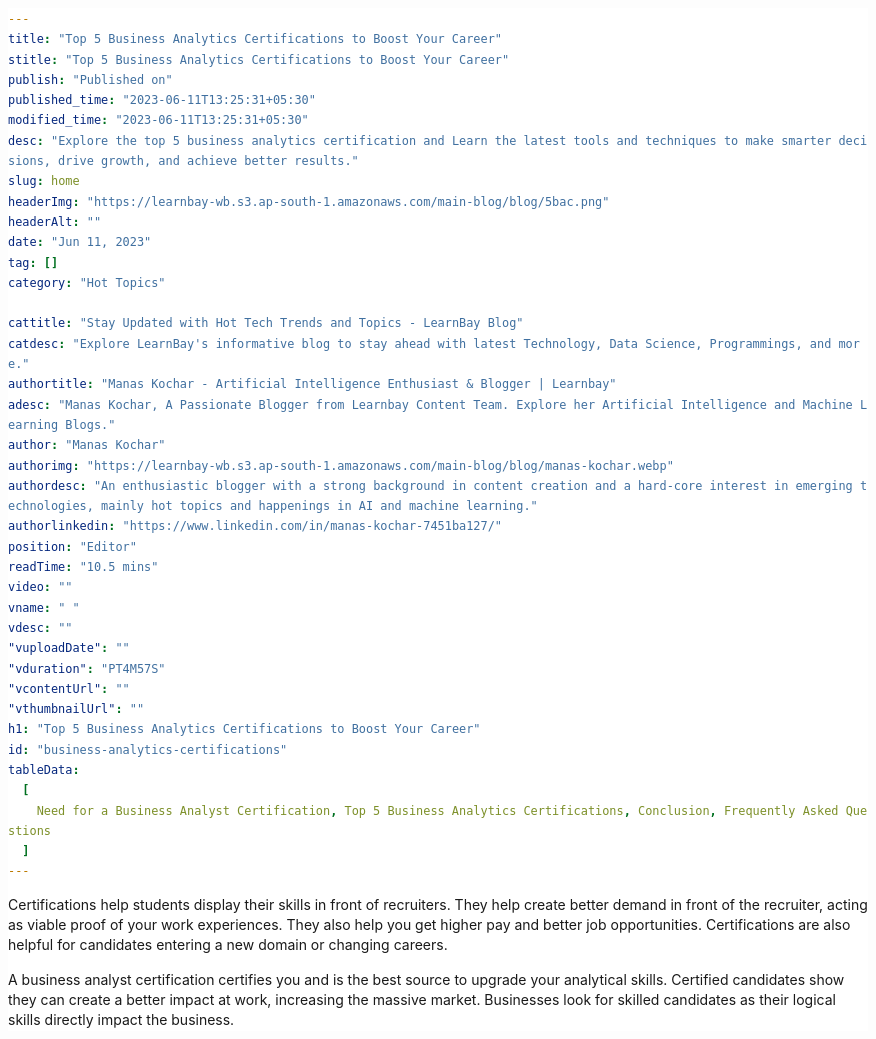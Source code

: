 ```yaml
---
title: "Top 5 Business Analytics Certifications to Boost Your Career"
stitle: "Top 5 Business Analytics Certifications to Boost Your Career"
publish: "Published on"
published_time: "2023-06-11T13:25:31+05:30"
modified_time: "2023-06-11T13:25:31+05:30"
desc: "Explore the top 5 business analytics certification and Learn the latest tools and techniques to make smarter decisions, drive growth, and achieve better results."
slug: home
headerImg: "https://learnbay-wb.s3.ap-south-1.amazonaws.com/main-blog/blog/5bac.png"
headerAlt: ""
date: "Jun 11, 2023"
tag: []
category: "Hot Topics"

cattitle: "Stay Updated with Hot Tech Trends and Topics - LearnBay Blog"
catdesc: "Explore LearnBay's informative blog to stay ahead with latest Technology, Data Science, Programmings, and more."
authortitle: "Manas Kochar - Artificial Intelligence Enthusiast & Blogger | Learnbay"
adesc: "Manas Kochar, A Passionate Blogger from Learnbay Content Team. Explore her Artificial Intelligence and Machine Learning Blogs."
author: "Manas Kochar"
authorimg: "https://learnbay-wb.s3.ap-south-1.amazonaws.com/main-blog/blog/manas-kochar.webp"
authordesc: "An enthusiastic blogger with a strong background in content creation and a hard-core interest in emerging technologies, mainly hot topics and happenings in AI and machine learning."
authorlinkedin: "https://www.linkedin.com/in/manas-kochar-7451ba127/"
position: "Editor"
readTime: "10.5 mins"
video: ""
vname: " "
vdesc: ""
"vuploadDate": ""
"vduration": "PT4M57S"
"vcontentUrl": ""
"vthumbnailUrl": ""
h1: "Top 5 Business Analytics Certifications to Boost Your Career"
id: "business-analytics-certifications"
tableData:
  [
    Need for a Business Analyst Certification, Top 5 Business Analytics Certifications, Conclusion, Frequently Asked Questions
  ]
---
```


Certifications help students display their skills in front of recruiters. They help create better demand in front of the recruiter, acting as viable proof of your work experiences. They also help you get higher pay and better job opportunities. Certifications are also helpful for candidates entering a new domain or changing careers.

A business analyst certification certifies you and is the best source to upgrade your analytical skills. Certified candidates show they can create a better impact at work, increasing the massive market. Businesses look for skilled candidates as their logical skills directly impact the business.
